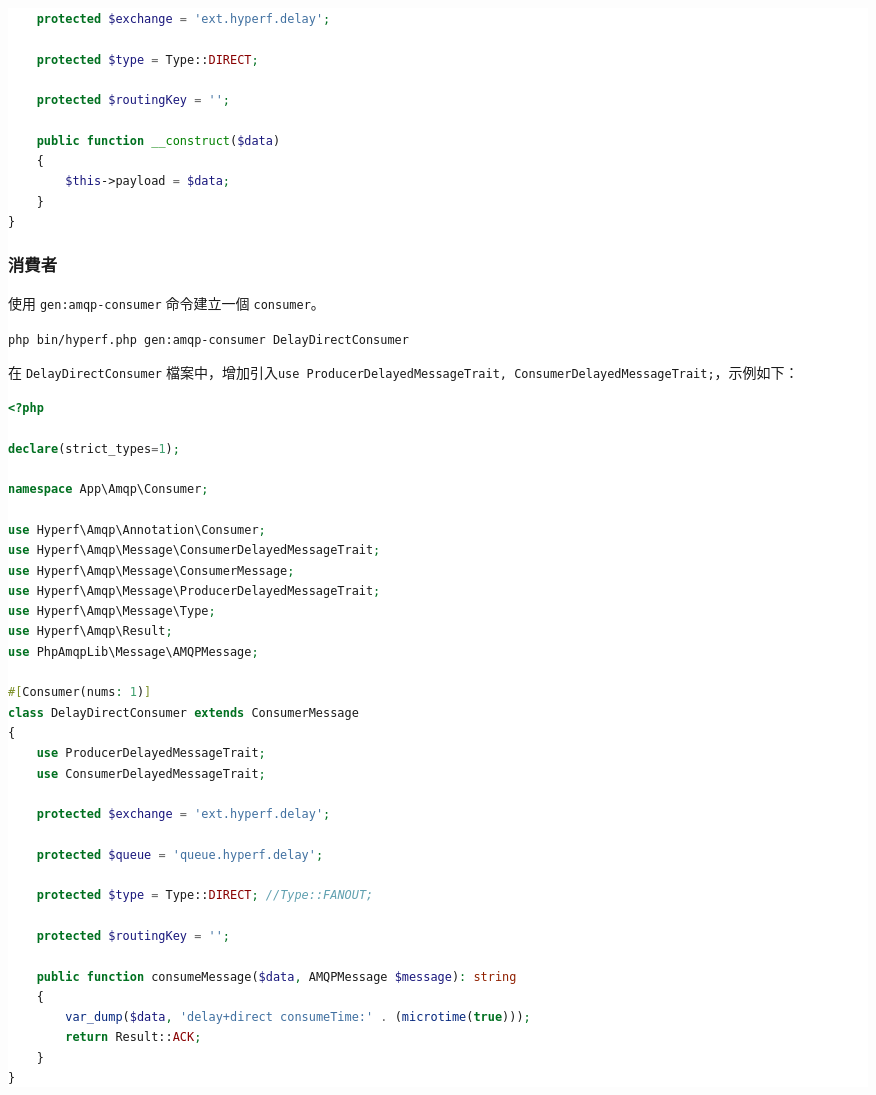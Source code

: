 ```php
    protected $exchange = 'ext.hyperf.delay';

    protected $type = Type::DIRECT;

    protected $routingKey = '';

    public function __construct($data)
    {
        $this->payload = $data;
    }
}
```
### 消費者

使用 `gen:amqp-consumer` 命令建立一個 `consumer`。

```bash
php bin/hyperf.php gen:amqp-consumer DelayDirectConsumer
```

在 `DelayDirectConsumer` 檔案中，增加引入`use ProducerDelayedMessageTrait, ConsumerDelayedMessageTrait;`，示例如下：

```php
<?php

declare(strict_types=1);

namespace App\Amqp\Consumer;

use Hyperf\Amqp\Annotation\Consumer;
use Hyperf\Amqp\Message\ConsumerDelayedMessageTrait;
use Hyperf\Amqp\Message\ConsumerMessage;
use Hyperf\Amqp\Message\ProducerDelayedMessageTrait;
use Hyperf\Amqp\Message\Type;
use Hyperf\Amqp\Result;
use PhpAmqpLib\Message\AMQPMessage;

#[Consumer(nums: 1)]
class DelayDirectConsumer extends ConsumerMessage
{
    use ProducerDelayedMessageTrait;
    use ConsumerDelayedMessageTrait;

    protected $exchange = 'ext.hyperf.delay';
    
    protected $queue = 'queue.hyperf.delay';
    
    protected $type = Type::DIRECT; //Type::FANOUT;
    
    protected $routingKey = '';

    public function consumeMessage($data, AMQPMessage $message): string
    {
        var_dump($data, 'delay+direct consumeTime:' . (microtime(true)));
        return Result::ACK;
    }
}

```
